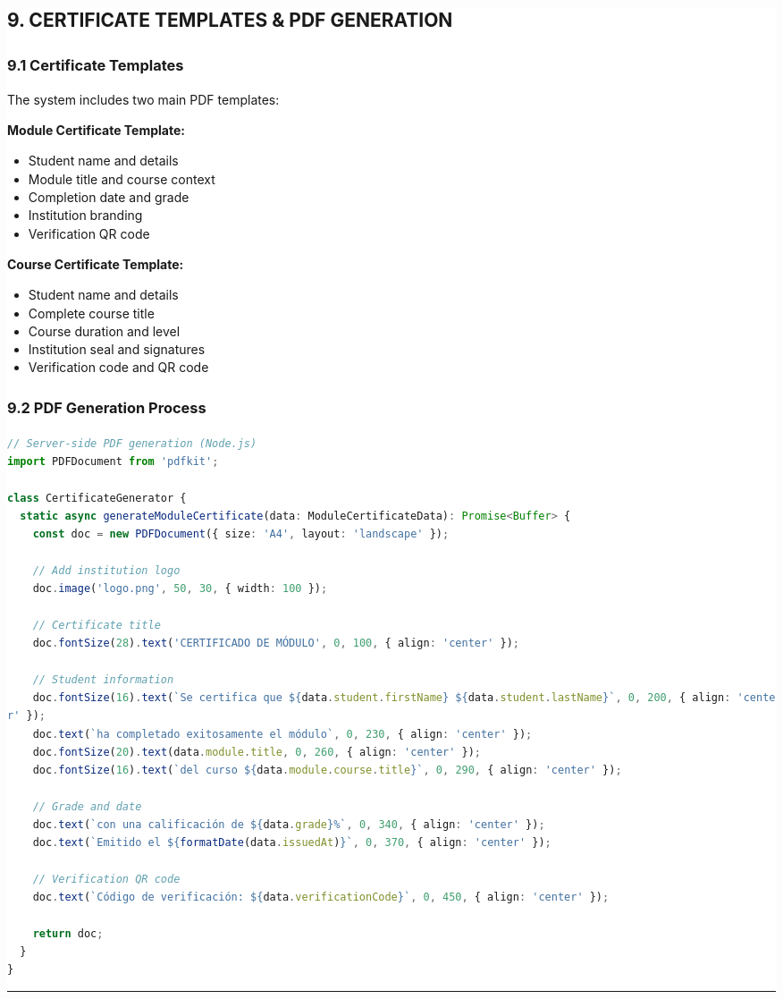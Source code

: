 
## 9. CERTIFICATE TEMPLATES & PDF GENERATION

### 9.1 Certificate Templates
The system includes two main PDF templates:

**Module Certificate Template:**
- Student name and details
- Module title and course context
- Completion date and grade
- Institution branding
- Verification QR code

**Course Certificate Template:**
- Student name and details
- Complete course title
- Course duration and level
- Institution seal and signatures
- Verification code and QR code

### 9.2 PDF Generation Process
```typescript
// Server-side PDF generation (Node.js)
import PDFDocument from 'pdfkit';

class CertificateGenerator {
  static async generateModuleCertificate(data: ModuleCertificateData): Promise<Buffer> {
    const doc = new PDFDocument({ size: 'A4', layout: 'landscape' });
    
    // Add institution logo
    doc.image('logo.png', 50, 30, { width: 100 });
    
    // Certificate title
    doc.fontSize(28).text('CERTIFICADO DE MÓDULO', 0, 100, { align: 'center' });
    
    // Student information
    doc.fontSize(16).text(`Se certifica que ${data.student.firstName} ${data.student.lastName}`, 0, 200, { align: 'center' });
    doc.text(`ha completado exitosamente el módulo`, 0, 230, { align: 'center' });
    doc.fontSize(20).text(data.module.title, 0, 260, { align: 'center' });
    doc.fontSize(16).text(`del curso ${data.module.course.title}`, 0, 290, { align: 'center' });
    
    // Grade and date
    doc.text(`con una calificación de ${data.grade}%`, 0, 340, { align: 'center' });
    doc.text(`Emitido el ${formatDate(data.issuedAt)}`, 0, 370, { align: 'center' });
    
    // Verification QR code
    doc.text(`Código de verificación: ${data.verificationCode}`, 0, 450, { align: 'center' });
    
    return doc;
  }
}
```

---